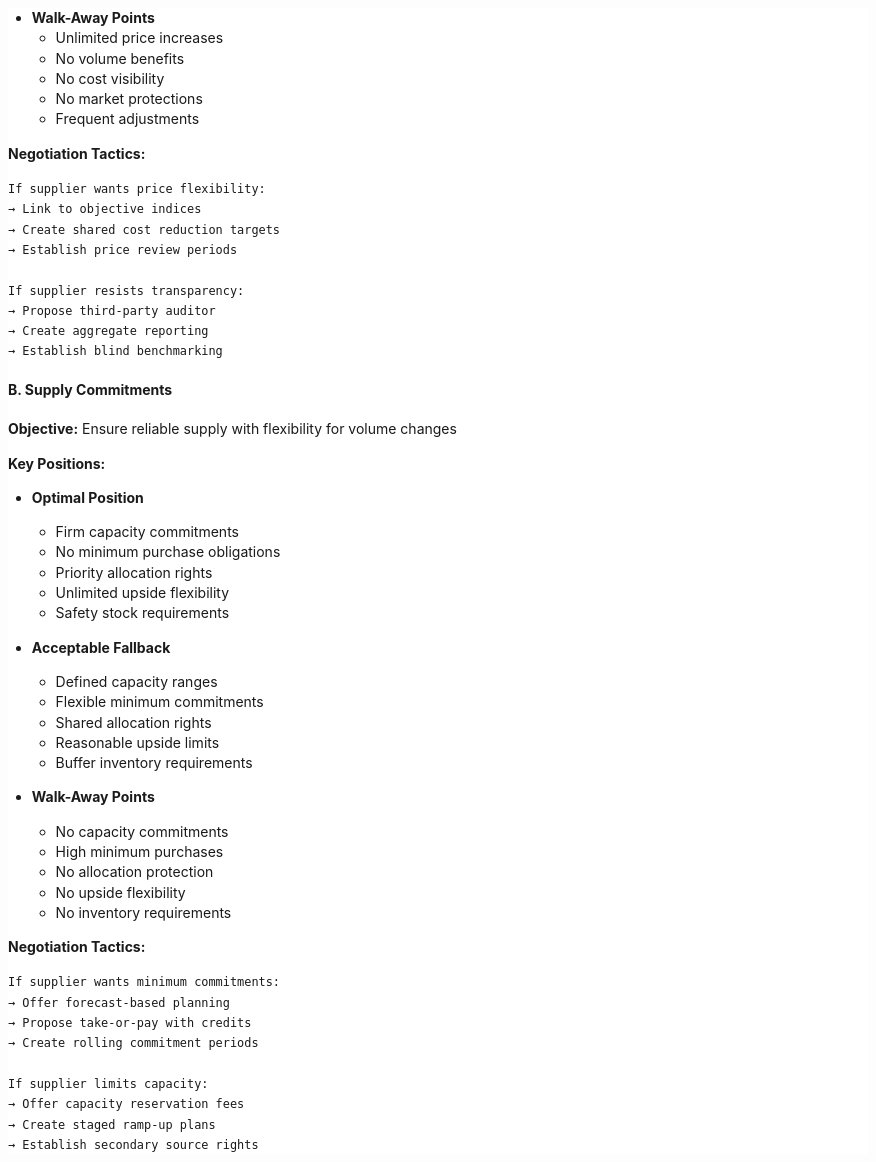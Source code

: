 - **Walk-Away Points**
  - Unlimited price increases
  - No volume benefits
  - No cost visibility
  - No market protections
  - Frequent adjustments

**Negotiation Tactics:**
```
If supplier wants price flexibility:
→ Link to objective indices
→ Create shared cost reduction targets
→ Establish price review periods

If supplier resists transparency:
→ Propose third-party auditor
→ Create aggregate reporting
→ Establish blind benchmarking
```

#### B. Supply Commitments
**Objective:** Ensure reliable supply with flexibility for volume changes

**Key Positions:**
- **Optimal Position**
  - Firm capacity commitments
  - No minimum purchase obligations
  - Priority allocation rights
  - Unlimited upside flexibility
  - Safety stock requirements

- **Acceptable Fallback**
  - Defined capacity ranges
  - Flexible minimum commitments
  - Shared allocation rights
  - Reasonable upside limits
  - Buffer inventory requirements

- **Walk-Away Points**
  - No capacity commitments
  - High minimum purchases
  - No allocation protection
  - No upside flexibility
  - No inventory requirements

**Negotiation Tactics:**
```
If supplier wants minimum commitments:
→ Offer forecast-based planning
→ Propose take-or-pay with credits
→ Create rolling commitment periods

If supplier limits capacity:
→ Offer capacity reservation fees
→ Create staged ramp-up plans
→ Establish secondary source rights
```
